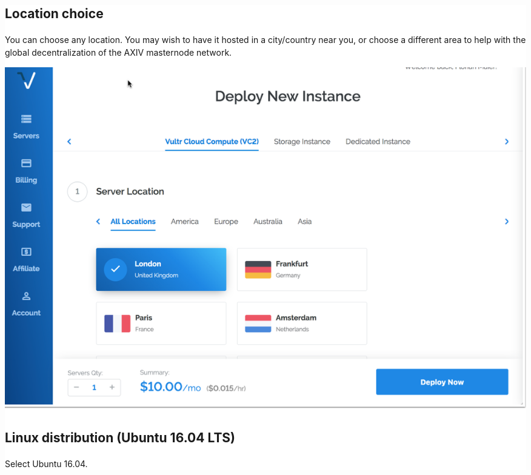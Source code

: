 ## Location choice

You can choose any location. You may wish to have it hosted in a city/country near you, or choose a different area to help with the global decentralization of the AXIV masternode network.

<img src="docs/images/masternode_vps/location-choice.png" alt="VPS location choice" class="inline"/>

## Linux distribution (Ubuntu 16.04 LTS)

Select Ubuntu 16.04.
